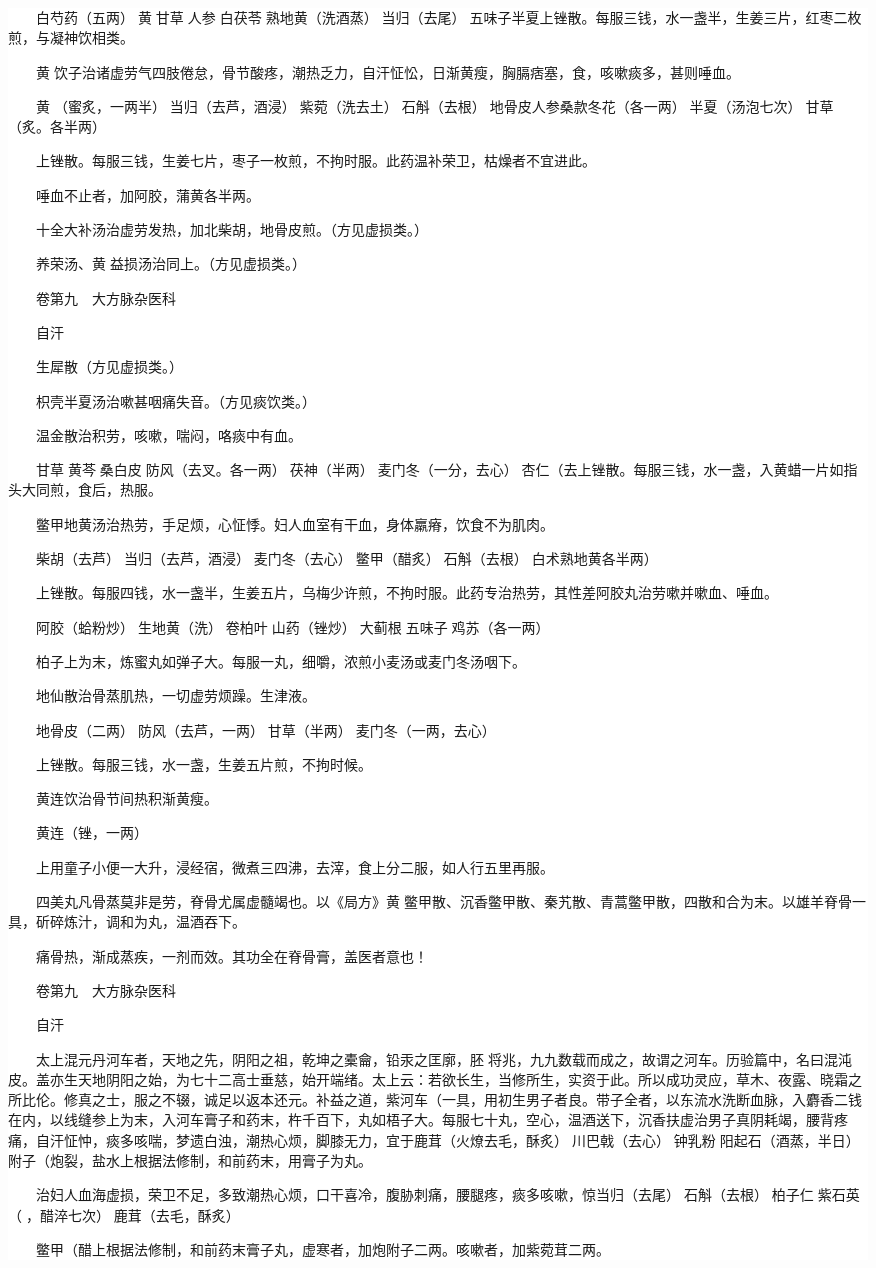 
　　白芍药（五两） 黄 甘草 人参 白茯苓 熟地黄（洗酒蒸） 当归（去尾） 五味子半夏上锉散。每服三钱，水一盏半，生姜三片，红枣二枚煎，与凝神饮相类。

　　黄 饮子治诸虚劳气四肢倦怠，骨节酸疼，潮热乏力，自汗怔忪，日渐黄瘦，胸膈痞塞，食，咳嗽痰多，甚则唾血。

　　黄 （蜜炙，一两半） 当归（去芦，酒浸） 紫菀（洗去土） 石斛（去根） 地骨皮人参桑款冬花（各一两） 半夏（汤泡七次） 甘草（炙。各半两）

　　上锉散。每服三钱，生姜七片，枣子一枚煎，不拘时服。此药温补荣卫，枯燥者不宜进此。

　　唾血不止者，加阿胶，蒲黄各半两。

　　十全大补汤治虚劳发热，加北柴胡，地骨皮煎。（方见虚损类。）

　　养荣汤、黄 益损汤治同上。（方见虚损类。）

　　卷第九　大方脉杂医科

　　自汗

　　生犀散（方见虚损类。）

　　枳壳半夏汤治嗽甚咽痛失音。（方见痰饮类。）

　　温金散治积劳，咳嗽，喘闷，咯痰中有血。

　　甘草 黄芩 桑白皮 防风（去叉。各一两） 茯神（半两） 麦门冬（一分，去心） 杏仁（去上锉散。每服三钱，水一盏，入黄蜡一片如指头大同煎，食后，热服。

　　鳖甲地黄汤治热劳，手足烦，心怔悸。妇人血室有干血，身体羸瘠，饮食不为肌肉。

　　柴胡（去芦） 当归（去芦，酒浸） 麦门冬（去心） 鳖甲（醋炙） 石斛（去根） 白术熟地黄各半两）

　　上锉散。每服四钱，水一盏半，生姜五片，乌梅少许煎，不拘时服。此药专治热劳，其性差阿胶丸治劳嗽并嗽血、唾血。

　　阿胶（蛤粉炒） 生地黄（洗） 卷柏叶 山药（锉炒） 大蓟根 五味子 鸡苏（各一两）

　　柏子上为末，炼蜜丸如弹子大。每服一丸，细嚼，浓煎小麦汤或麦门冬汤咽下。

　　地仙散治骨蒸肌热，一切虚劳烦躁。生津液。

　　地骨皮（二两） 防风（去芦，一两） 甘草（半两） 麦门冬（一两，去心）

　　上锉散。每服三钱，水一盏，生姜五片煎，不拘时候。

　　黄连饮治骨节间热积渐黄瘦。

　　黄连（锉，一两）

　　上用童子小便一大升，浸经宿，微煮三四沸，去滓，食上分二服，如人行五里再服。

　　四美丸凡骨蒸莫非是劳，脊骨尤属虚髓竭也。以《局方》黄 鳖甲散、沉香鳖甲散、秦艽散、青蒿鳖甲散，四散和合为末。以雄羊脊骨一具，斫碎炼汁，调和为丸，温酒吞下。

　　痛骨热，渐成蒸疾，一剂而效。其功全在脊骨膏，盖医者意也！

　　卷第九　大方脉杂医科

　　自汗

　　太上混元丹河车者，天地之先，阴阳之祖，乾坤之橐龠，铅汞之匡廓，胚 将兆，九九数载而成之，故谓之河车。历验篇中，名曰混沌皮。盖亦生天地阴阳之始，为七十二高士垂慈，始开端绪。太上云：若欲长生，当修所生，实资于此。所以成功灵应，草木、夜露、晓霜之所比伦。修真之士，服之不辍，诚足以返本还元。补益之道，紫河车（一具，用初生男子者良。带子全者，以东流水洗断血脉，入麝香二钱在内，以线缝参上为末，入河车膏子和药末，杵千百下，丸如梧子大。每服七十丸，空心，温酒送下，沉香扶虚治男子真阴耗竭，腰背疼痛，自汗怔忡，痰多咳喘，梦遗白浊，潮热心烦，脚膝无力，宜于鹿茸（火燎去毛，酥炙） 川巴戟（去心） 钟乳粉 阳起石（酒蒸，半日） 附子（炮裂，盐水上根据法修制，和前药末，用膏子为丸。

　　治妇人血海虚损，荣卫不足，多致潮热心烦，口干喜冷，腹胁刺痛，腰腿疼，痰多咳嗽，惊当归（去尾） 石斛（去根） 柏子仁 紫石英（ ，醋淬七次） 鹿茸（去毛，酥炙）

　　鳖甲（醋上根据法修制，和前药末膏子丸，虚寒者，加炮附子二两。咳嗽者，加紫菀茸二两。
